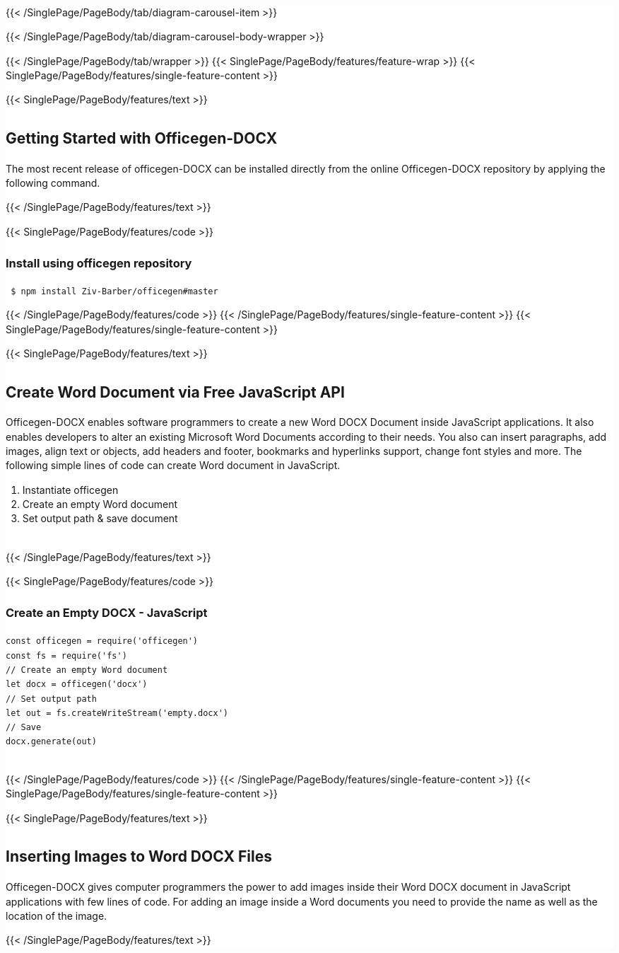 {{< /SinglePage/PageBody/tab/diagram-carousel-item >}}

{{< /SinglePage/PageBody/tab/diagram-carousel-body-wrapper >}}

{{< /SinglePage/PageBody/tab/wrapper >}}
{{< SinglePage/PageBody/features/feature-wrap >}}
{{< SinglePage/PageBody/features/single-feature-content >}}

{{< SinglePage/PageBody/features/text >}}
<h2 class="h2title">Getting Started with Officegen-DOCX</h2>
<p>The most recent release of officegen-DOCX can be installed directly from the online Officegen-DOCX repository by applying the following command.</p>
{{< /SinglePage/PageBody/features/text >}}

{{< SinglePage/PageBody/features/code >}}
<h3>Install using officegen repository</h3>
<pre><code class="html"> $ npm install Ziv-Barber/officegen#master  </code></pre>

{{< /SinglePage/PageBody/features/code >}}
{{< /SinglePage/PageBody/features/single-feature-content >}}
{{< SinglePage/PageBody/features/single-feature-content >}}

{{< SinglePage/PageBody/features/text >}}
<h2 class="h2title">Create Word Document via Free JavaScript API</h2>
<p>Officegen-DOCX enables software programmers to create a new Word DOCX Document inside JavaScript applications. It also enables developers to alter an existing Microsoft Word Documents according to their needs. You also can insert paragraphs, add images, align text or objects, add headers and footer, bookmarks and hyperlinks support, change font styles and more. The following simple lines of code can create Word document in JavaScript.</p>
<ol>
<li>Instantiate officegen</li>
<li>Create an empty Word document</li>
<li>Set output path & save document</li>
</ol>
<br>
{{< /SinglePage/PageBody/features/text >}}

{{< SinglePage/PageBody/features/code >}}
<h3>Create an Empty DOCX - JavaScript</h3>
<pre><code class="javascript">const officegen = require('officegen')
const fs = require('fs')
// Create an empty Word document
let docx = officegen('docx')
// Set output path
let out = fs.createWriteStream('empty.docx')
// Save
docx.generate(out)
        </code></pre>


{{< /SinglePage/PageBody/features/code >}}
{{< /SinglePage/PageBody/features/single-feature-content >}}
{{< SinglePage/PageBody/features/single-feature-content >}}

{{< SinglePage/PageBody/features/text >}}
<h2 class="h2title">Inserting Images to Word DOCX Files</h2>
<p>Officegen-DOCX gives computer programmers the power to add images inside their Word DOCX document in JavaScript applications with few lines of code. For adding an image inside a Word documents you need to provide the name as well as the location of the image.</p>
{{< /SinglePage/PageBody/features/text >}}
